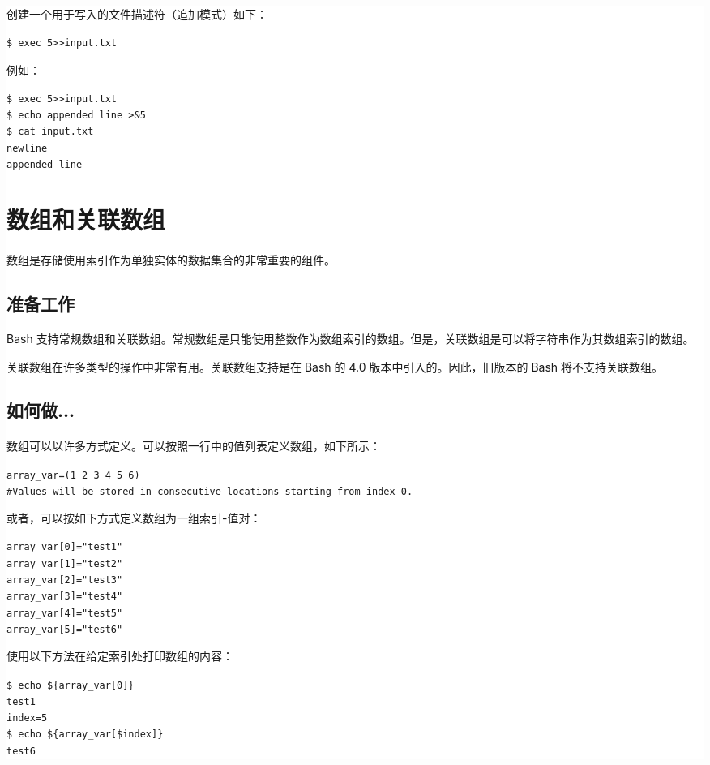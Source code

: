 创建一个用于写入的文件描述符（追加模式）如下：

```
$ exec 5>>input.txt

```

例如：

```
$ exec 5>>input.txt
$ echo appended line >&5
$ cat input.txt 
newline
appended line

```

# 数组和关联数组

数组是存储使用索引作为单独实体的数据集合的非常重要的组件。

## 准备工作

Bash 支持常规数组和关联数组。常规数组是只能使用整数作为数组索引的数组。但是，关联数组是可以将字符串作为其数组索引的数组。

关联数组在许多类型的操作中非常有用。关联数组支持是在 Bash 的 4.0 版本中引入的。因此，旧版本的 Bash 将不支持关联数组。

## 如何做...

数组可以以许多方式定义。可以按照一行中的值列表定义数组，如下所示：

```
array_var=(1 2 3 4 5 6)
#Values will be stored in consecutive locations starting from index 0.
```

或者，可以按如下方式定义数组为一组索引-值对：

```
array_var[0]="test1"
array_var[1]="test2"
array_var[2]="test3"
array_var[3]="test4"
array_var[4]="test5"
array_var[5]="test6"
```

使用以下方法在给定索引处打印数组的内容：

```
$ echo ${array_var[0]}
test1
index=5
$ echo ${array_var[$index]}
test6

```
